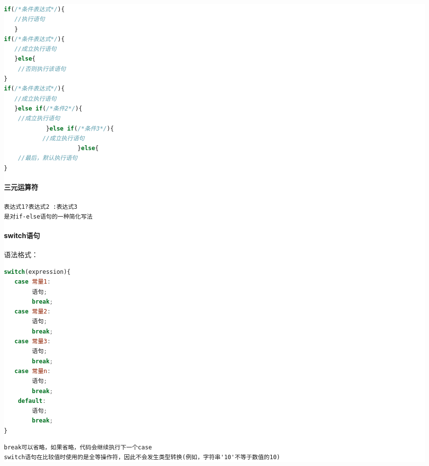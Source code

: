 ```js
if(/*条件表达式*/){
   //执行语句
   }
if(/*条件表达式*/){
   //成立执行语句
   }else{
    //否则执行该语句
}
if(/*条件表达式*/){
   //成立执行语句
   }else if(/*条件2*/){
    //成立执行语句        
            }else if(/*条件3*/){
           //成立执行语句              
                     }else{
    //最后，默认执行语句
}
```

#### 三元运算符

```
表达式1?表达式2 :表达式3
是对if-else语句的一种简化写法
```

#### switch语句

语法格式：

```js
switch(expression){
   case 常量1:
        语句;
        break;
   case 常量2:
        语句;
        break;
   case 常量3:
        语句;
        break;
   case 常量n:
        语句;
        break;
    default: 
        语句;
        break;
}
```

```
break可以省略，如果省略，代码会继续执行下一个case
switch语句在比较值时使用的是全等操作符，因此不会发生类型转换(例如，字符串'10'不等于数值的10)
```
